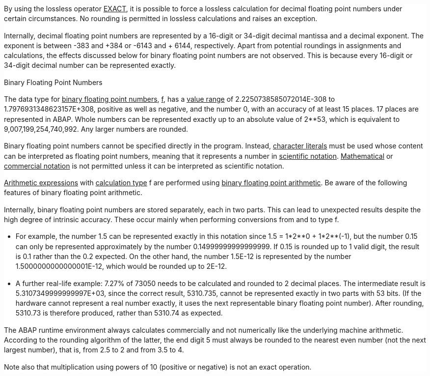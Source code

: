 By using the lossless operator [EXACT](javascript:call_link\('abenconstructor_expression_exact.htm'\)), it is possible to force a lossless calculation for decimal floating point numbers under certain circumstances. No rounding is permitted in lossless calculations and raises an exception.

Internally, decimal floating point numbers are represented by a 16-digit or 34-digit decimal mantissa and a decimal exponent. The exponent is between -383 and +384 or -6143 and + 6144, respectively. Apart from potential roundings in assignments and calculations, the effects discussed below for binary floating point numbers are not observed. This is because every 16-digit or 34-digit decimal number can be represented exactly.

Binary Floating Point Numbers

The data type for [binary floating point numbers](javascript:call_link\('abenbinfloat_glosry.htm'\) "Glossary Entry"), [f](javascript:call_link\('abenbuiltin_types_numeric.htm'\)), has a [value range](javascript:call_link\('abenvalue_range_glosry.htm'\) "Glossary Entry") of 2.2250738585072014E-308 to 1.7976931348623157E+308, positive as well as negative, and the number 0, with an accuracy of at least 15 places. 17 places are represented in ABAP. Whole numbers can be represented exactly up to an absolute value of 2\*\*53, which is equivalent to 9,007,199,254,740,992. Any larger numbers are rounded.

Binary floating point numbers cannot be specified directly in the program. Instead, [character literals](javascript:call_link\('abencharacter_literal_glosry.htm'\) "Glossary Entry") must be used whose content can be interpreted as floating point numbers, meaning that it represents a number in [scientific notation](javascript:call_link\('abenscientific_notation_glosry.htm'\) "Glossary Entry"). [Mathematical](javascript:call_link\('abenmathematical_notation_glosry.htm'\) "Glossary Entry") or [commercial notation](javascript:call_link\('abencommercial_notation_glosry.htm'\) "Glossary Entry") is not permitted unless it can be interpreted as scientific notation.

[Arithmetic expressions](javascript:call_link\('abenarithmetic_expression_glosry.htm'\) "Glossary Entry") with [calculation type](javascript:call_link\('abencalculation_type_glosry.htm'\) "Glossary Entry") f are performed using [binary floating point arithmetic](javascript:call_link\('abenbinfloat_arith_glosry.htm'\) "Glossary Entry"). Be aware of the following features of binary floating point arithmetic.

Internally, binary floating point numbers are stored separately, each in two parts. This can lead to unexpected results despite the high degree of intrinsic accuracy. These occur mainly when performing conversions from and to type f.

-   For example, the number 1.5 can be represented exactly in this notation since 1.5 = 1\*2\*\*0 + 1\*2\*\*(-1), but the number 0.15 can only be represented approximately by the number 0.14999999999999999. If 0.15 is rounded up to 1 valid digit, the result is 0.1 rather than the 0.2 expected. On the other hand, the number 1.5E-12 is represented by the number 1.5000000000000001E-12, which would be rounded up to 2E-12.

-   A further real-life example: 7.27% of 73050 needs to be calculated and rounded to 2 decimal places. The intermediate result is 5.3107349999999997E+03, since the correct result, 5310.735, cannot be represented exactly in two parts with 53 bits. (If the hardware cannot represent a real number exactly, it uses the next representable binary floating point number). After rounding, 5310.73 is therefore produced, rather than 5310.74 as expected.

The ABAP runtime environment always calculates commercially and not numerically like the underlying machine arithmetic. According to the rounding algorithm of the latter, the end digit 5 must always be rounded to the nearest even number (not the next largest number), that is, from 2.5 to 2 and from 3.5 to 4.

Note also that multiplication using powers of 10 (positive or negative) is not an exact operation.
